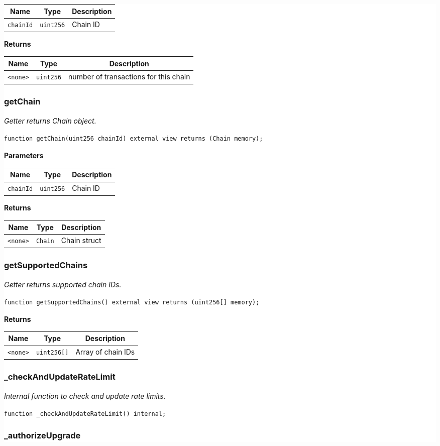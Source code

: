 |Name|Type|Description|
|----|----|-----------|
|`chainId`|`uint256`|Chain ID|

**Returns**

|Name|Type|Description|
|----|----|-----------|
|`<none>`|`uint256`|number of transactions for this chain|


### getChain

*Getter returns Chain object.*


```solidity
function getChain(uint256 chainId) external view returns (Chain memory);
```
**Parameters**

|Name|Type|Description|
|----|----|-----------|
|`chainId`|`uint256`|Chain ID|

**Returns**

|Name|Type|Description|
|----|----|-----------|
|`<none>`|`Chain`|Chain struct|


### getSupportedChains

*Getter returns supported chain IDs.*


```solidity
function getSupportedChains() external view returns (uint256[] memory);
```
**Returns**

|Name|Type|Description|
|----|----|-----------|
|`<none>`|`uint256[]`|Array of chain IDs|


### _checkAndUpdateRateLimit

*Internal function to check and update rate limits.*


```solidity
function _checkAndUpdateRateLimit() internal;
```

### _authorizeUpgrade
